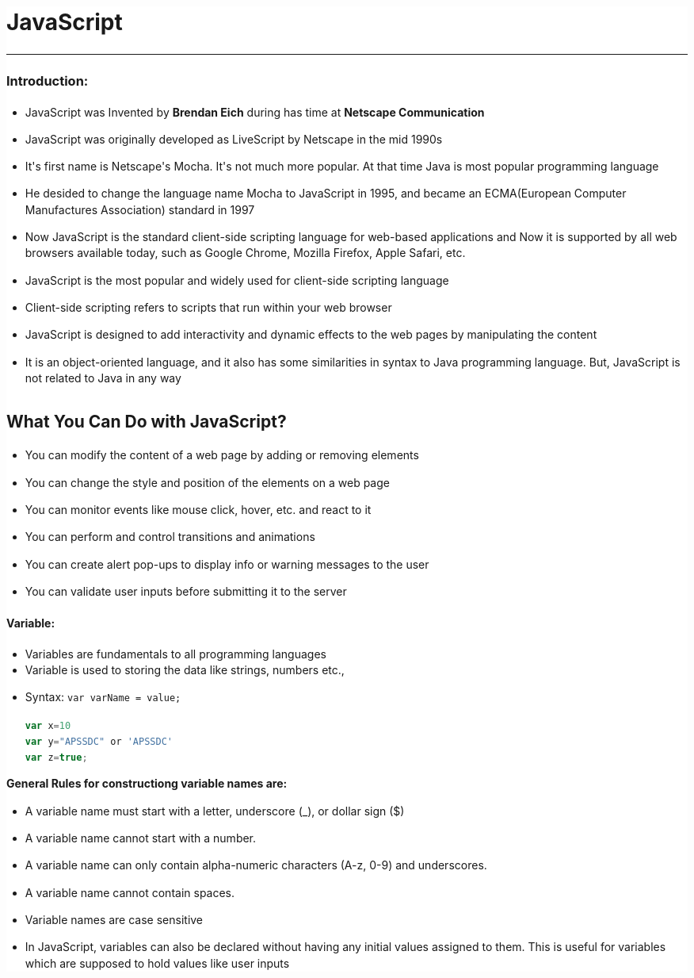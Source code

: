 # JavaScript
---

### Introduction:


+ JavaScript was Invented by **Brendan Eich** during has time at **Netscape Communication**

+ JavaScript was originally developed as LiveScript by Netscape in the mid 1990s

+ It's first name is Netscape's Mocha. It's not much more popular. At that time Java is most popular programming language

+ He desided to change the language name Mocha to JavaScript in 1995, and became an ECMA(European Computer Manufactures Association) standard in 1997

+  Now JavaScript is the standard client-side scripting language for web-based applications and Now it is supported by all web browsers available today, such as Google Chrome, Mozilla Firefox, Apple Safari, etc.

+ JavaScript is the most popular and widely used for client-side scripting language

+ Client-side scripting refers to scripts that run within your web browser

+ JavaScript is designed to add interactivity and dynamic effects to the web pages by manipulating the content

+ It is an object-oriented language, and it also has some similarities in syntax to Java programming language. But, JavaScript is not related to Java in any way


## What You Can Do with JavaScript?

+ You can modify the content of a web page by adding or removing elements

+ You can change the style and position of the elements on a web page

+ You can monitor events like mouse click, hover, etc. and react to it

+ You can perform and control transitions and animations

+ You can create alert pop-ups to display info or warning messages to the user

+ You can validate user inputs before submitting it to the server

#### Variable:

+ Variables are fundamentals to all programming languages
+ Variable is used to storing the data like strings, numbers etc.,

* Syntax:
```var varName = value;```
 
    ```javascript
    var x=10
    var y="APSSDC" or 'APSSDC'
    var z=true;
    ```

**General Rules for constructiong variable names are:**

+ A variable name must start with a letter, underscore (_), or dollar sign ($)
+ A variable name cannot start with a number.
+ A variable name can only contain alpha-numeric characters (A-z, 0-9) and underscores.
+ A variable name cannot contain spaces.
+ Variable names are case sensitive 

+ In JavaScript, variables can also be declared without having any initial values assigned to them. This is useful for variables which are supposed to hold values like user inputs

```